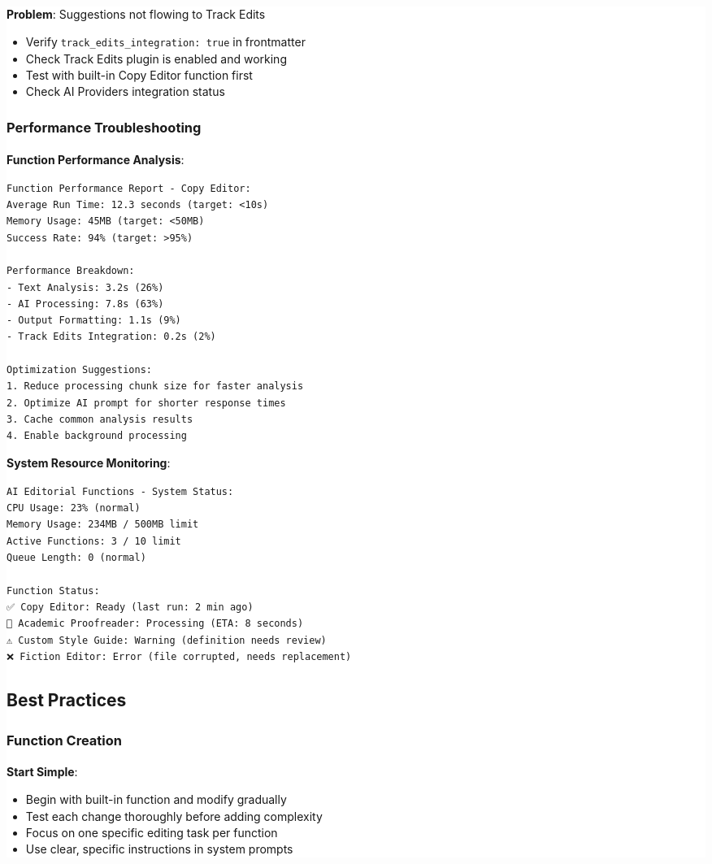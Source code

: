 **Problem**: Suggestions not flowing to Track Edits
- Verify `track_edits_integration: true` in frontmatter
- Check Track Edits plugin is enabled and working
- Test with built-in Copy Editor function first
- Check AI Providers integration status

### Performance Troubleshooting

**Function Performance Analysis**:
```
Function Performance Report - Copy Editor:
Average Run Time: 12.3 seconds (target: <10s)
Memory Usage: 45MB (target: <50MB) 
Success Rate: 94% (target: >95%)

Performance Breakdown:
- Text Analysis: 3.2s (26%)
- AI Processing: 7.8s (63%)
- Output Formatting: 1.1s (9%)
- Track Edits Integration: 0.2s (2%)

Optimization Suggestions:
1. Reduce processing chunk size for faster analysis
2. Optimize AI prompt for shorter response times
3. Cache common analysis results
4. Enable background processing
```

**System Resource Monitoring**:
```
AI Editorial Functions - System Status:
CPU Usage: 23% (normal)
Memory Usage: 234MB / 500MB limit
Active Functions: 3 / 10 limit
Queue Length: 0 (normal)

Function Status:
✅ Copy Editor: Ready (last run: 2 min ago)  
🔄 Academic Proofreader: Processing (ETA: 8 seconds)
⚠️ Custom Style Guide: Warning (definition needs review)
❌ Fiction Editor: Error (file corrupted, needs replacement)
```

## Best Practices

### Function Creation

**Start Simple**:
- Begin with built-in function and modify gradually
- Test each change thoroughly before adding complexity
- Focus on one specific editing task per function
- Use clear, specific instructions in system prompts
